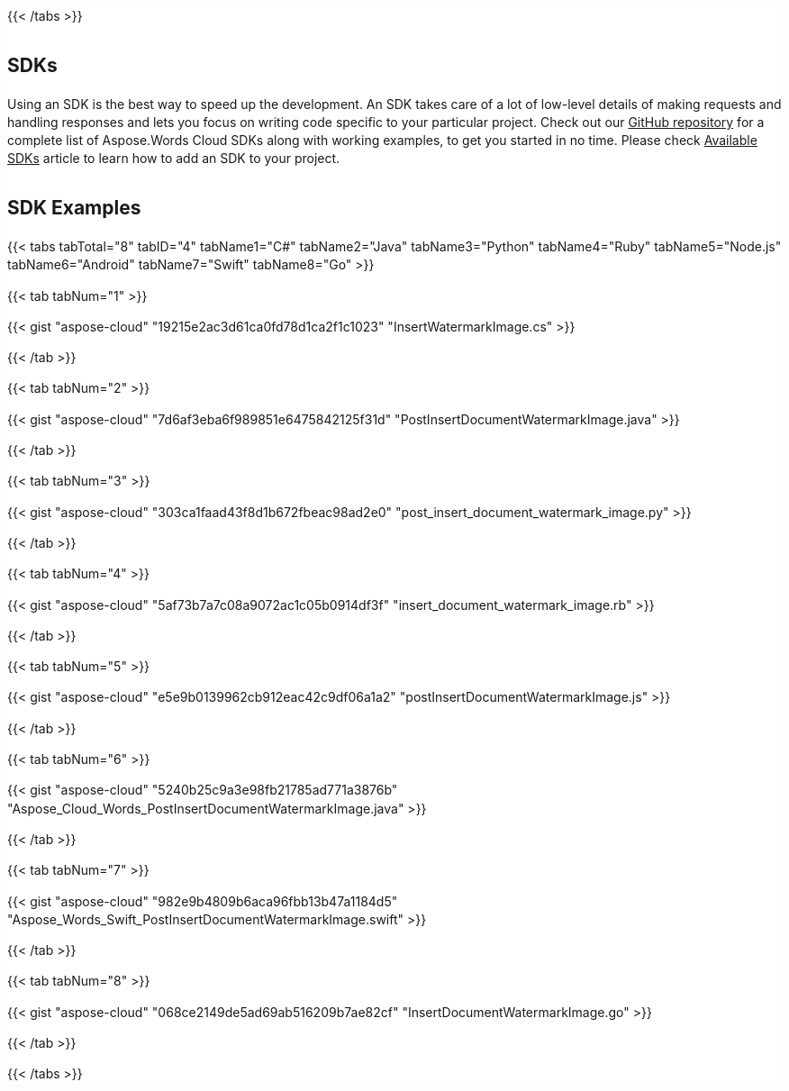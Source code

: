 {{< /tabs >}}
## SDKs
Using an SDK is the best way to speed up the development. An SDK takes care of a lot of low-level details of making requests and handling responses and lets you focus on writing code specific to your particular project. Check out our [GitHub repository](https://github.com/aspose-words-cloud) for a complete list of Aspose.Words Cloud SDKs along with working examples, to get you started in no time. Please check [Available SDKs](/available-sdks/) article to learn how to add an SDK to your project.
## SDK Examples
{{< tabs tabTotal="8" tabID="4" tabName1="C#" tabName2="Java" tabName3="Python" tabName4="Ruby" tabName5="Node.js" tabName6="Android" tabName7="Swift" tabName8="Go" >}}

{{< tab tabNum="1" >}}

{{< gist "aspose-cloud" "19215e2ac3d61ca0fd78d1ca2f1c1023" "InsertWatermarkImage.cs" >}}

{{< /tab >}}

{{< tab tabNum="2" >}}

{{< gist "aspose-cloud" "7d6af3eba6f989851e6475842125f31d" "PostInsertDocumentWatermarkImage.java" >}}

{{< /tab >}}

{{< tab tabNum="3" >}}

{{< gist "aspose-cloud" "303ca1faad43f8d1b672fbeac98ad2e0" "post_insert_document_watermark_image.py" >}}

{{< /tab >}}

{{< tab tabNum="4" >}}

{{< gist "aspose-cloud" "5af73b7a7c08a9072ac1c05b0914df3f" "insert_document_watermark_image.rb" >}}

{{< /tab >}}

{{< tab tabNum="5" >}}

{{< gist "aspose-cloud" "e5e9b0139962cb912eac42c9df06a1a2" "postInsertDocumentWatermarkImage.js" >}}

{{< /tab >}}

{{< tab tabNum="6" >}}

{{< gist "aspose-cloud" "5240b25c9a3e98fb21785ad771a3876b" "Aspose_Cloud_Words_PostInsertDocumentWatermarkImage.java" >}}

{{< /tab >}}

{{< tab tabNum="7" >}}

{{< gist "aspose-cloud" "982e9b4809b6aca96fbb13b47a1184d5" "Aspose_Words_Swift_PostInsertDocumentWatermarkImage.swift" >}}

{{< /tab >}}

{{< tab tabNum="8" >}}

{{< gist "aspose-cloud" "068ce2149de5ad69ab516209b7ae82cf" "InsertDocumentWatermarkImage.go" >}}

{{< /tab >}}

{{< /tabs >}}
